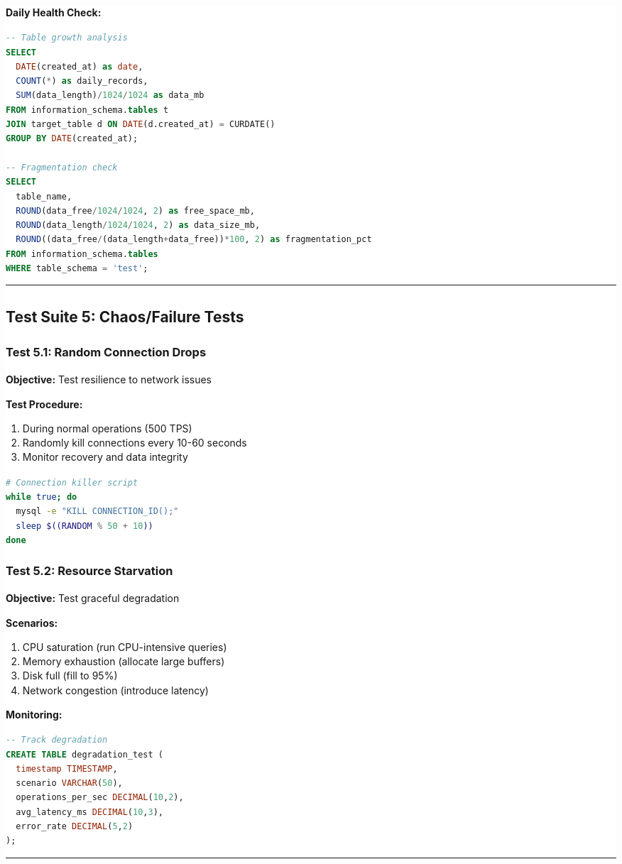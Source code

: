 **Daily Health Check:**
```sql
-- Table growth analysis
SELECT 
  DATE(created_at) as date,
  COUNT(*) as daily_records,
  SUM(data_length)/1024/1024 as data_mb
FROM information_schema.tables t
JOIN target_table d ON DATE(d.created_at) = CURDATE()
GROUP BY DATE(created_at);

-- Fragmentation check
SELECT 
  table_name,
  ROUND(data_free/1024/1024, 2) as free_space_mb,
  ROUND(data_length/1024/1024, 2) as data_size_mb,
  ROUND((data_free/(data_length+data_free))*100, 2) as fragmentation_pct
FROM information_schema.tables
WHERE table_schema = 'test';
```

---

## Test Suite 5: Chaos/Failure Tests

### Test 5.1: Random Connection Drops

**Objective:** Test resilience to network issues

**Test Procedure:**
1. During normal operations (500 TPS)
2. Randomly kill connections every 10-60 seconds
3. Monitor recovery and data integrity

```bash
# Connection killer script
while true; do
  mysql -e "KILL CONNECTION_ID();" 
  sleep $((RANDOM % 50 + 10))
done
```

### Test 5.2: Resource Starvation

**Objective:** Test graceful degradation

**Scenarios:**
1. CPU saturation (run CPU-intensive queries)
2. Memory exhaustion (allocate large buffers)
3. Disk full (fill to 95%)
4. Network congestion (introduce latency)

**Monitoring:**
```sql
-- Track degradation
CREATE TABLE degradation_test (
  timestamp TIMESTAMP,
  scenario VARCHAR(50),
  operations_per_sec DECIMAL(10,2),
  avg_latency_ms DECIMAL(10,3),
  error_rate DECIMAL(5,2)
);
```

---